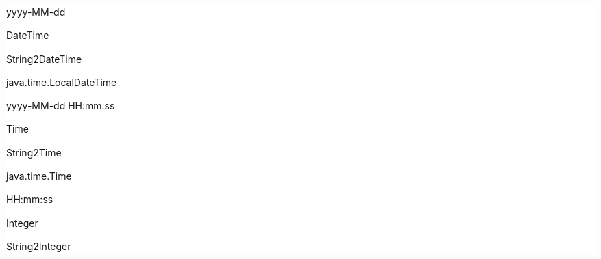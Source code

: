 yyyy-MM-dd

</td>
</tr>
<tr>
<td>

DateTime

</td>
<td>

String2DateTime

</td>
<td>

java.time.LocalDateTime

</td>
<td>

yyyy-MM-dd HH:mm:ss

</td>
</tr>
<tr>
<td>

Time

</td>
<td>

String2Time

</td>
<td>

java.time.Time

</td>
<td>

HH:mm:ss

</td>
</tr>
<tr>
<td>

Integer

</td>
<td>

String2Integer

</td>
<td>
